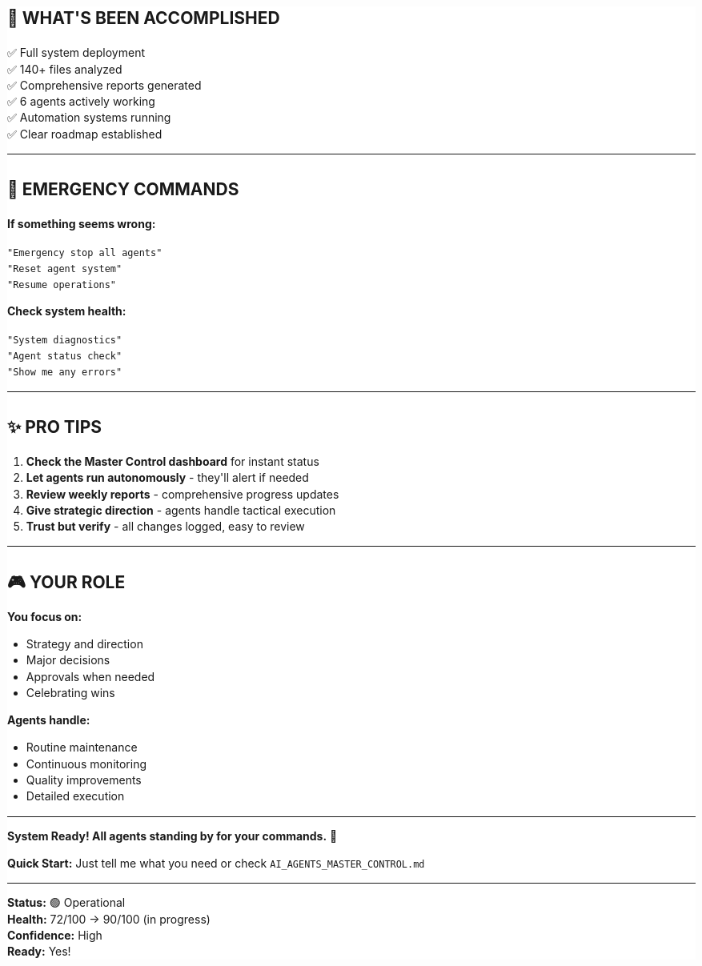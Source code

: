 
## 🎉 WHAT'S BEEN ACCOMPLISHED

✅ Full system deployment  
✅ 140+ files analyzed  
✅ Comprehensive reports generated  
✅ 6 agents actively working  
✅ Automation systems running  
✅ Clear roadmap established

---

## 🔧 EMERGENCY COMMANDS

**If something seems wrong:**
```
"Emergency stop all agents"
"Reset agent system"
"Resume operations"
```

**Check system health:**
```
"System diagnostics"
"Agent status check"
"Show me any errors"
```

---

## ✨ PRO TIPS

1. **Check the Master Control dashboard** for instant status
2. **Let agents run autonomously** - they'll alert if needed
3. **Review weekly reports** - comprehensive progress updates
4. **Give strategic direction** - agents handle tactical execution
5. **Trust but verify** - all changes logged, easy to review

---

## 🎮 YOUR ROLE

**You focus on:**
- Strategy and direction
- Major decisions
- Approvals when needed
- Celebrating wins

**Agents handle:**
- Routine maintenance
- Continuous monitoring
- Quality improvements
- Detailed execution

---

**System Ready! All agents standing by for your commands.** 🚀

**Quick Start:** Just tell me what you need or check `AI_AGENTS_MASTER_CONTROL.md`

---

**Status:** 🟢 Operational  
**Health:** 72/100 → 90/100 (in progress)  
**Confidence:** High  
**Ready:** Yes!

